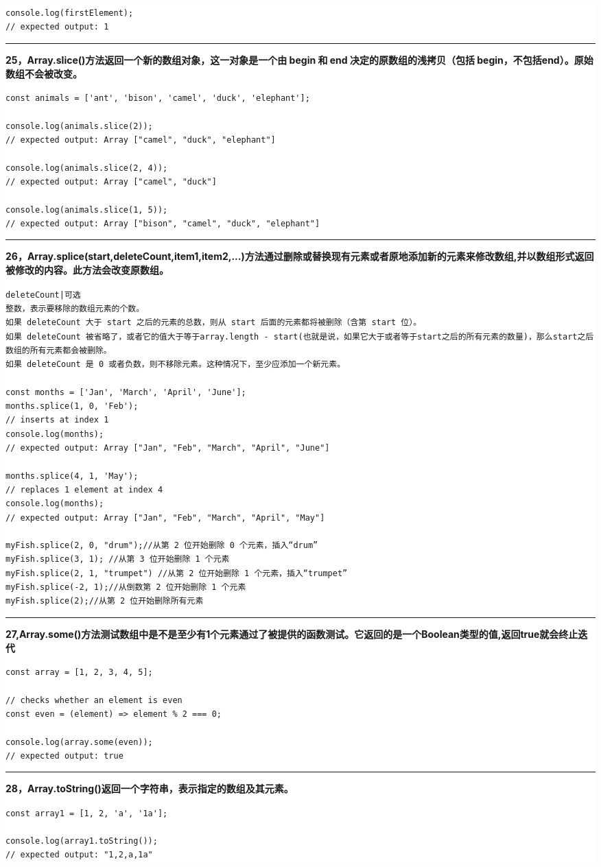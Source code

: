 ```
console.log(firstElement);
// expected output: 1
```
---
**25，Array.slice()方法返回一个新的数组对象，这一对象是一个由 begin 和 end 决定的原数组的浅拷贝（包括 begin，不包括end）。原始数组不会被改变。**
```
const animals = ['ant', 'bison', 'camel', 'duck', 'elephant'];

console.log(animals.slice(2));
// expected output: Array ["camel", "duck", "elephant"]

console.log(animals.slice(2, 4));
// expected output: Array ["camel", "duck"]

console.log(animals.slice(1, 5));
// expected output: Array ["bison", "camel", "duck", "elephant"]
```
---
**26，Array.splice(start,deleteCount,item1,item2,...)方法通过删除或替换现有元素或者原地添加新的元素来修改数组,并以数组形式返回被修改的内容。此方法会改变原数组。**
```
deleteCount|可选
整数，表示要移除的数组元素的个数。
如果 deleteCount 大于 start 之后的元素的总数，则从 start 后面的元素都将被删除（含第 start 位）。
如果 deleteCount 被省略了，或者它的值大于等于array.length - start(也就是说，如果它大于或者等于start之后的所有元素的数量)，那么start之后数组的所有元素都会被删除。
如果 deleteCount 是 0 或者负数，则不移除元素。这种情况下，至少应添加一个新元素。

const months = ['Jan', 'March', 'April', 'June'];
months.splice(1, 0, 'Feb');
// inserts at index 1
console.log(months);
// expected output: Array ["Jan", "Feb", "March", "April", "June"]

months.splice(4, 1, 'May');
// replaces 1 element at index 4
console.log(months);
// expected output: Array ["Jan", "Feb", "March", "April", "May"]

myFish.splice(2, 0, "drum");//从第 2 位开始删除 0 个元素，插入“drum”
myFish.splice(3, 1); //从第 3 位开始删除 1 个元素
myFish.splice(2, 1, "trumpet") //从第 2 位开始删除 1 个元素，插入“trumpet”
myFish.splice(-2, 1);//从倒数第 2 位开始删除 1 个元素
myFish.splice(2);//从第 2 位开始删除所有元素
```
---

**27,Array.some()方法测试数组中是不是至少有1个元素通过了被提供的函数测试。它返回的是一个Boolean类型的值,返回true就会终止迭代**
```
const array = [1, 2, 3, 4, 5];

// checks whether an element is even
const even = (element) => element % 2 === 0;

console.log(array.some(even));
// expected output: true
```
---
**28，Array.toString()返回一个字符串，表示指定的数组及其元素。**
```
const array1 = [1, 2, 'a', '1a'];

console.log(array1.toString());
// expected output: "1,2,a,1a"
```